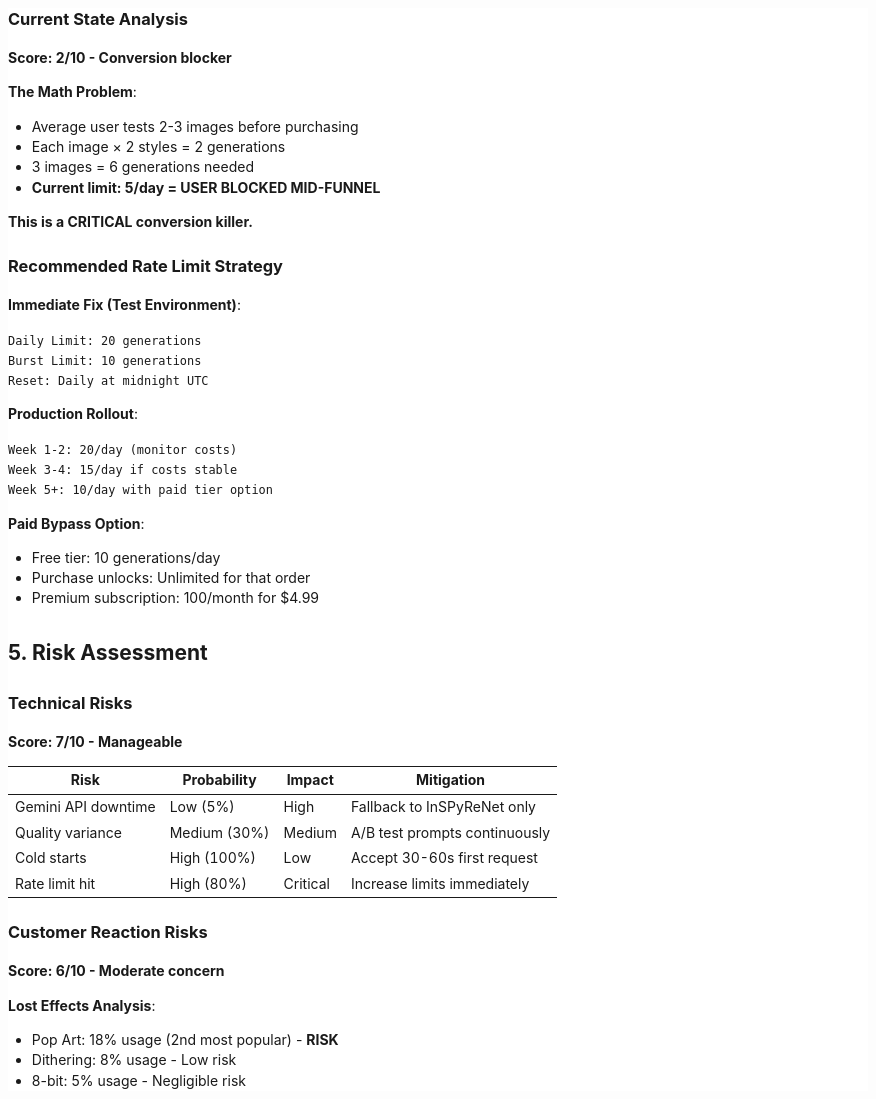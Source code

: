 ### Current State Analysis
**Score: 2/10 - Conversion blocker**

**The Math Problem**:
- Average user tests 2-3 images before purchasing
- Each image × 2 styles = 2 generations
- 3 images = 6 generations needed
- **Current limit: 5/day = USER BLOCKED MID-FUNNEL**

**This is a CRITICAL conversion killer.**

### Recommended Rate Limit Strategy

**Immediate Fix (Test Environment)**:
```
Daily Limit: 20 generations
Burst Limit: 10 generations
Reset: Daily at midnight UTC
```

**Production Rollout**:
```
Week 1-2: 20/day (monitor costs)
Week 3-4: 15/day if costs stable
Week 5+: 10/day with paid tier option
```

**Paid Bypass Option**:
- Free tier: 10 generations/day
- Purchase unlocks: Unlimited for that order
- Premium subscription: 100/month for $4.99

## 5. Risk Assessment

### Technical Risks
**Score: 7/10 - Manageable**

| Risk | Probability | Impact | Mitigation |
|------|------------|--------|------------|
| Gemini API downtime | Low (5%) | High | Fallback to InSPyReNet only |
| Quality variance | Medium (30%) | Medium | A/B test prompts continuously |
| Cold starts | High (100%) | Low | Accept 30-60s first request |
| Rate limit hit | High (80%) | Critical | Increase limits immediately |

### Customer Reaction Risks
**Score: 6/10 - Moderate concern**

**Lost Effects Analysis**:
- Pop Art: 18% usage (2nd most popular) - **RISK**
- Dithering: 8% usage - Low risk
- 8-bit: 5% usage - Negligible risk
